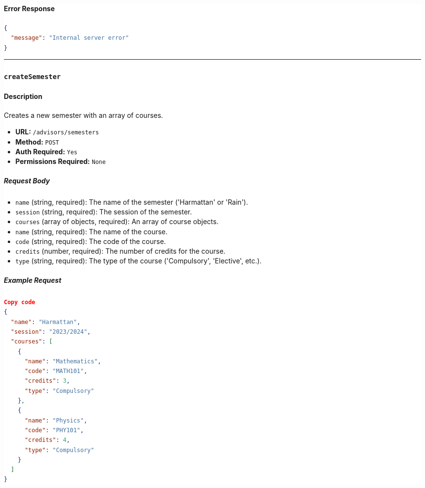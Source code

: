 #### Error Response

```json
{
  "message": "Internal server error"
}
```

---

### `createSemester`

#### Description

Creates a new semester with an array of courses.

- **URL:** `/advisors/semesters`
- **Method:** `POST`
- **Auth Required:** `Yes`
- **Permissions Required:** `None`

##### Request Body

- `name` (string, required): The name of the semester ('Harmattan' or 'Rain').
- `session` (string, required): The session of the semester.
- `courses` (array of objects, required): An array of course objects.
- `name` (string, required): The name of the course.
- `code` (string, required): The code of the course.
- `credits` (number, required): The number of credits for the course.
- `type` (string, required): The type of the course ('Compulsory', 'Elective', etc.).

##### Example Request

```json
Copy code
{
  "name": "Harmattan",
  "session": "2023/2024",
  "courses": [
    {
      "name": "Mathematics",
      "code": "MATH101",
      "credits": 3,
      "type": "Compulsory"
    },
    {
      "name": "Physics",
      "code": "PHY101",
      "credits": 4,
      "type": "Compulsory"
    }
  ]
}
```
